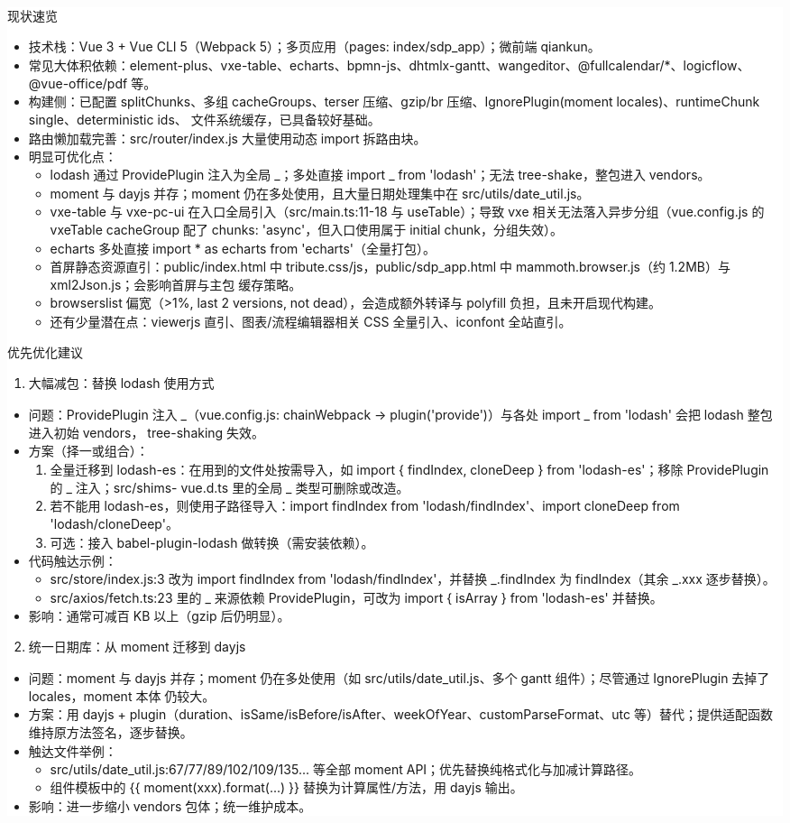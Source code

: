  现状速览

  - 技术栈：Vue 3 + Vue CLI 5（Webpack 5）；多页应用（pages: index/sdp_app）；微前端 qiankun。
  - 常见大体积依赖：element-plus、vxe-table、echarts、bpmn-js、dhtmlx-gantt、wangeditor、@fullcalendar/*、logicflow、@vue-office/pdf 等。
  - 构建侧：已配置 splitChunks、多组 cacheGroups、terser 压缩、gzip/br 压缩、IgnorePlugin(moment locales)、runtimeChunk single、deterministic ids、
    文件系统缓存，已具备较好基础。
  - 路由懒加载完善：src/router/index.js 大量使用动态 import 拆路由块。
  - 明显可优化点：
      - lodash 通过 ProvidePlugin 注入为全局 _；多处直接 import _ from 'lodash'；无法 tree-shake，整包进入 vendors。
      - moment 与 dayjs 并存；moment 仍在多处使用，且大量日期处理集中在 src/utils/date_util.js。
      - vxe-table 与 vxe-pc-ui 在入口全局引入（src/main.ts:11-18 与 useTable）；导致 vxe 相关无法落入异步分组（vue.config.js 的 vxeTable cacheGroup
    配了 chunks: 'async'，但入口使用属于 initial chunk，分组失效）。
      - echarts 多处直接 import * as echarts from 'echarts'（全量打包）。
      - 首屏静态资源直引：public/index.html 中 tribute.css/js，public/sdp_app.html 中 mammoth.browser.js（约 1.2MB）与 xml2Json.js；会影响首屏与主包
    缓存策略。
      - browserslist 偏宽（>1%, last 2 versions, not dead），会造成额外转译与 polyfill 负担，且未开启现代构建。
      - 还有少量潜在点：viewerjs 直引、图表/流程编辑器相关 CSS 全量引入、iconfont 全站直引。

  优先优化建议

  1. 大幅减包：替换 lodash 使用方式

  - 问题：ProvidePlugin 注入 _（vue.config.js: chainWebpack -> plugin('provide')）与各处 import _ from 'lodash' 会把 lodash 整包进入初始 vendors，
    tree-shaking 失效。
  - 方案（择一或组合）：
      1. 全量迁移到 lodash-es：在用到的文件处按需导入，如 import { findIndex, cloneDeep } from 'lodash-es'；移除 ProvidePlugin 的 _ 注入；src/shims-
      vue.d.ts 里的全局 _ 类型可删除或改造。
      2. 若不能用 lodash-es，则使用子路径导入：import findIndex from 'lodash/findIndex'、import cloneDeep from 'lodash/cloneDeep'。
      3. 可选：接入 babel-plugin-lodash 做转换（需安装依赖）。
  - 代码触达示例：
      - src/store/index.js:3 改为 import findIndex from 'lodash/findIndex'，并替换 _.findIndex 为 findIndex（其余 _.xxx 逐步替换）。
      - src/axios/fetch.ts:23 里的 _ 来源依赖 ProvidePlugin，可改为 import { isArray } from 'lodash-es' 并替换。
  - 影响：通常可减百 KB 以上（gzip 后仍明显）。

  2. 统一日期库：从 moment 迁移到 dayjs

  - 问题：moment 与 dayjs 并存；moment 仍在多处使用（如 src/utils/date_util.js、多个 gantt 组件）；尽管通过 IgnorePlugin 去掉了 locales，moment 本体
    仍较大。
  - 方案：用 dayjs + plugin（duration、isSame/isBefore/isAfter、weekOfYear、customParseFormat、utc 等）替代；提供适配函数维持原方法签名，逐步替换。
  - 触达文件举例：
      - src/utils/date_util.js:67/77/89/102/109/135... 等全部 moment API；优先替换纯格式化与加减计算路径。
      - 组件模板中的 {{ moment(xxx).format(...) }} 替换为计算属性/方法，用 dayjs 输出。
  - 影响：进一步缩小 vendors 包体；统一维护成本。
